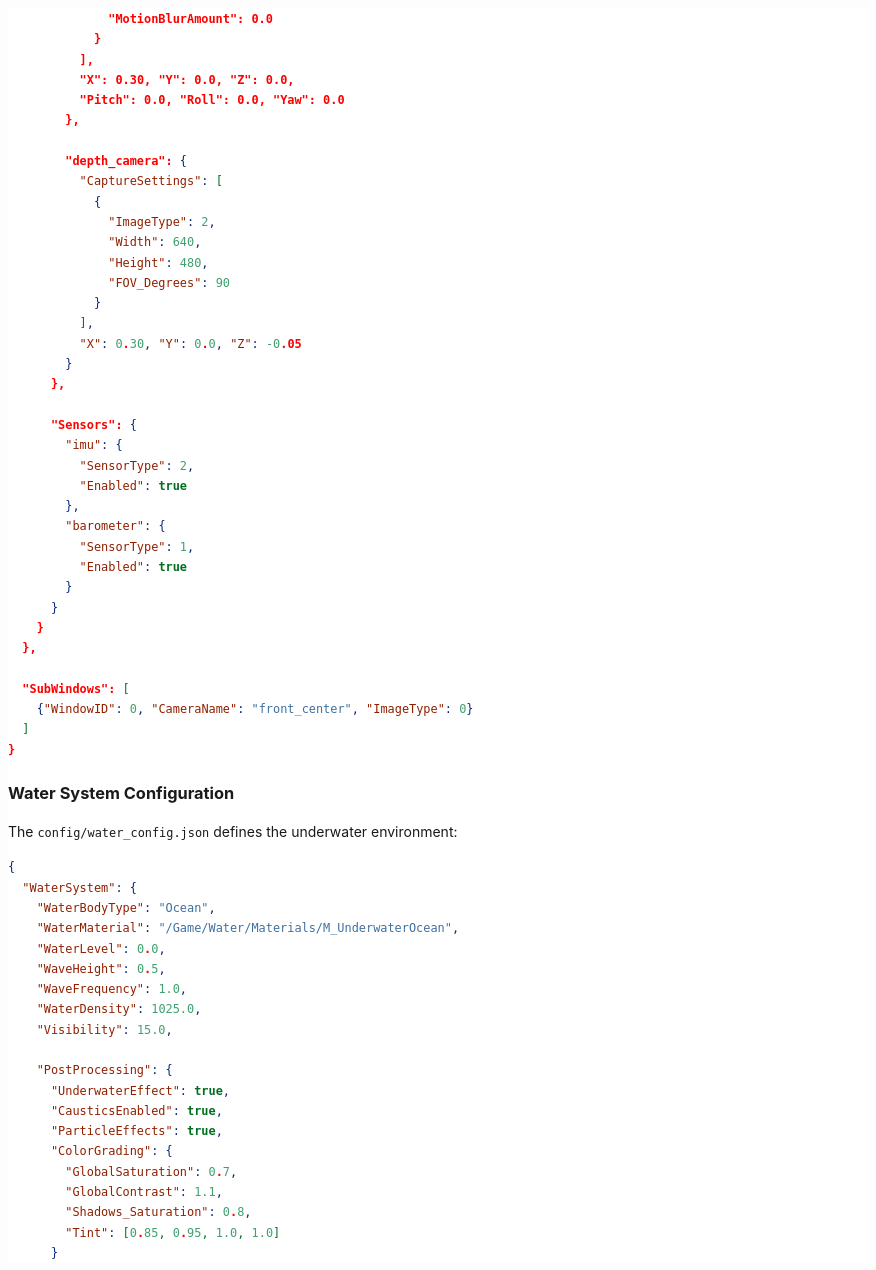 ```json
              "MotionBlurAmount": 0.0
            }
          ],
          "X": 0.30, "Y": 0.0, "Z": 0.0,
          "Pitch": 0.0, "Roll": 0.0, "Yaw": 0.0
        },
        
        "depth_camera": {
          "CaptureSettings": [
            {
              "ImageType": 2,
              "Width": 640,
              "Height": 480,
              "FOV_Degrees": 90
            }
          ],
          "X": 0.30, "Y": 0.0, "Z": -0.05
        }
      },
      
      "Sensors": {
        "imu": {
          "SensorType": 2,
          "Enabled": true
        },
        "barometer": {
          "SensorType": 1,
          "Enabled": true
        }
      }
    }
  },
  
  "SubWindows": [
    {"WindowID": 0, "CameraName": "front_center", "ImageType": 0}
  ]
}
```

### Water System Configuration

The `config/water_config.json` defines the underwater environment:

```json
{
  "WaterSystem": {
    "WaterBodyType": "Ocean",
    "WaterMaterial": "/Game/Water/Materials/M_UnderwaterOcean",
    "WaterLevel": 0.0,
    "WaveHeight": 0.5,
    "WaveFrequency": 1.0,
    "WaterDensity": 1025.0,
    "Visibility": 15.0,
    
    "PostProcessing": {
      "UnderwaterEffect": true,
      "CausticsEnabled": true,
      "ParticleEffects": true,
      "ColorGrading": {
        "GlobalSaturation": 0.7,
        "GlobalContrast": 1.1,
        "Shadows_Saturation": 0.8,
        "Tint": [0.85, 0.95, 1.0, 1.0]
      }
```